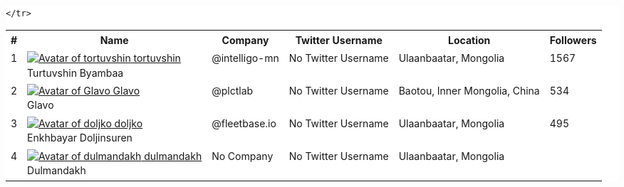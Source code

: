 	</tr>
</table>

<table>
	<tr>
		<th>#</th>
		<th>Name</th>
		<th>Company</th>
		<th>Twitter Username</th>
		<th>Location</th>
		<th>Followers</th>
	</tr>
	<tr>
		<td>1</td>
		<td>
			<a href="https://github.com/tortuvshin">
				<img src="https://avatars.githubusercontent.com/u/9257227?s=72&u=1c314ad309e48e4492e253e125ff51de30fd6c52&v=4" width="24" alt="Avatar of tortuvshin"> tortuvshin
			</a><br/>
			Turtuvshin Byambaa
		</td>
		<td>@intelligo-mn </td>
		<td>No Twitter Username</td>
		<td>Ulaanbaatar, Mongolia</td>
		<td>1567</td>
	</tr>
	<tr>
		<td>2</td>
		<td>
			<a href="https://github.com/Glavo">
				<img src="https://avatars.githubusercontent.com/u/20694662?s=72&u=97f34a938d42279606c9e7b33fc342716e41f105&v=4" width="24" alt="Avatar of Glavo"> Glavo
			</a><br/>
			Glavo
		</td>
		<td>@plctlab </td>
		<td>No Twitter Username</td>
		<td>Baotou, Inner Mongolia, China</td>
		<td>534</td>
	</tr>
	<tr>
		<td>3</td>
		<td>
			<a href="https://github.com/doljko">
				<img src="https://avatars.githubusercontent.com/u/12738721?s=72&u=077caf36e18e651d5cdee3970384c18453edb635&v=4" width="24" alt="Avatar of doljko"> doljko
			</a><br/>
			Enkhbayar Doljinsuren
		</td>
		<td>@fleetbase.io </td>
		<td>No Twitter Username</td>
		<td>Ulaanbaatar, Mongolia</td>
		<td>495</td>
	</tr>
	<tr>
		<td>4</td>
		<td>
			<a href="https://github.com/dulmandakh">
				<img src="https://avatars.githubusercontent.com/u/178494?s=72&u=d7d3c5afd2ac0b156aaafb0c3244b42adb8d28bc&v=4" width="24" alt="Avatar of dulmandakh"> dulmandakh
			</a><br/>
			Dulmandakh
		</td>
		<td>No Company</td>
		<td>No Twitter Username</td>
		<td>Ulaanbaatar, Mongolia</td>